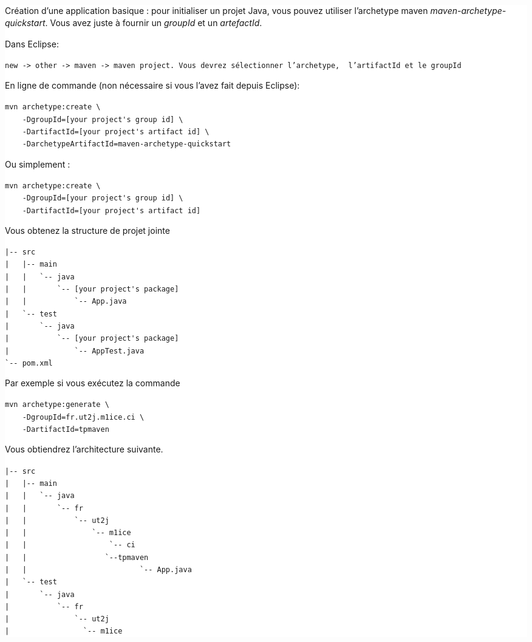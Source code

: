 Création d’une application basique : pour initialiser un projet Java, vous pouvez utiliser l’archetype maven *maven-archetype-quickstart*. Vous avez juste à fournir un *groupId* et un *artefactId*.

Dans Eclipse:

    new -> other -> maven -> maven project. Vous devrez sélectionner l’archetype,  l’artifactId et le groupId

En ligne de commande (non nécessaire si vous l’avez fait depuis Eclipse):

    mvn archetype:create \
        -DgroupId=[your project's group id] \
        -DartifactId=[your project's artifact id] \
        -DarchetypeArtifactId=maven-archetype-quickstart

Ou simplement :

    mvn archetype:create \
        -DgroupId=[your project's group id] \
        -DartifactId=[your project's artifact id]

Vous obtenez la structure de projet jointe

    |-- src
    |   |-- main
    |   |   `-- java
    |   |       `-- [your project's package]   
    |   |           `-- App.java
    |   `-- test
    |       `-- java
    |           `-- [your project's package]   
    |               `-- AppTest.java
    `-- pom.xml

Par exemple si vous exécutez la commande
    
    mvn archetype:generate \
        -DgroupId=fr.ut2j.m1ice.ci \
        -DartifactId=tpmaven

Vous obtiendrez l’architecture suivante.
 
    |-- src
    |   |-- main
    |   |   `-- java
    |   |       `-- fr
    |   |           `-- ut2j
    |   |               `-- m1ice
    |   |                   `-- ci
    |   |		           `--tpmaven
    |   |	                       `-- App.java
    |   `-- test
    |       `-- java
    |           `-- fr
    |               `-- ut2j
    | 	              `-- m1ice